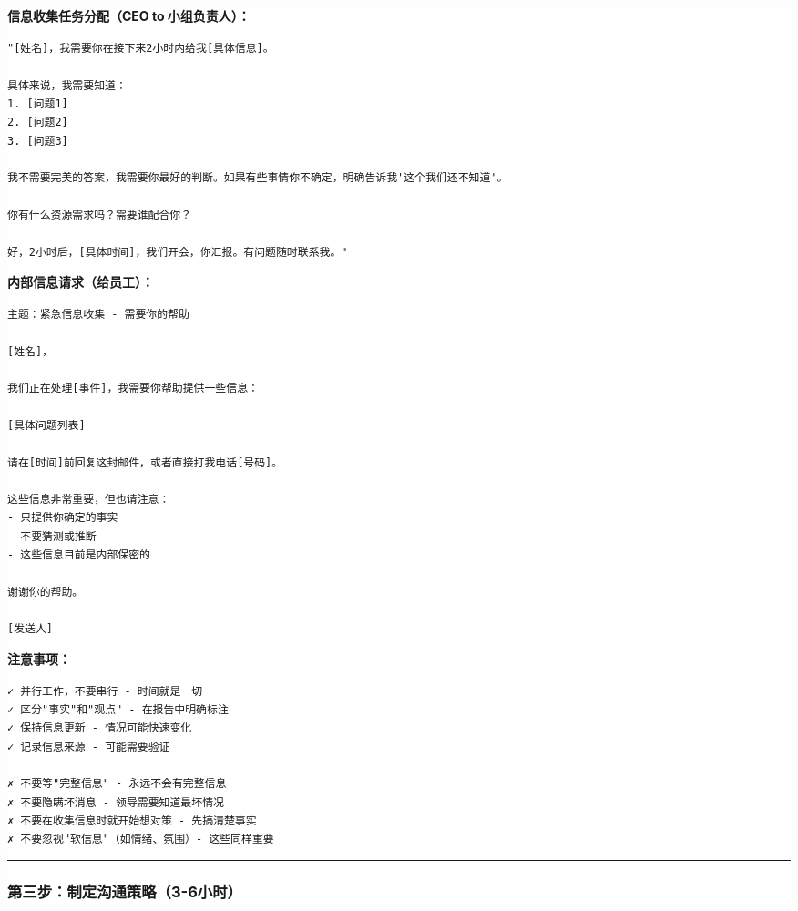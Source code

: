**信息收集任务分配（CEO to 小组负责人）：**
```
"[姓名]，我需要你在接下来2小时内给我[具体信息]。

具体来说，我需要知道：
1. [问题1]
2. [问题2]  
3. [问题3]

我不需要完美的答案，我需要你最好的判断。如果有些事情你不确定，明确告诉我'这个我们还不知道'。

你有什么资源需求吗？需要谁配合你？

好，2小时后，[具体时间]，我们开会，你汇报。有问题随时联系我。"
```

**内部信息请求（给员工）：**
```
主题：紧急信息收集 - 需要你的帮助

[姓名]，

我们正在处理[事件]，我需要你帮助提供一些信息：

[具体问题列表]

请在[时间]前回复这封邮件，或者直接打我电话[号码]。

这些信息非常重要，但也请注意：
- 只提供你确定的事实
- 不要猜测或推断
- 这些信息目前是内部保密的

谢谢你的帮助。

[发送人]
```

**注意事项：**
```
✓ 并行工作，不要串行 - 时间就是一切
✓ 区分"事实"和"观点" - 在报告中明确标注
✓ 保持信息更新 - 情况可能快速变化
✓ 记录信息来源 - 可能需要验证

✗ 不要等"完整信息" - 永远不会有完整信息
✗ 不要隐瞒坏消息 - 领导需要知道最坏情况
✗ 不要在收集信息时就开始想对策 - 先搞清楚事实
✗ 不要忽视"软信息"（如情绪、氛围）- 这些同样重要
```

---

### 第三步：制定沟通策略（3-6小时）
